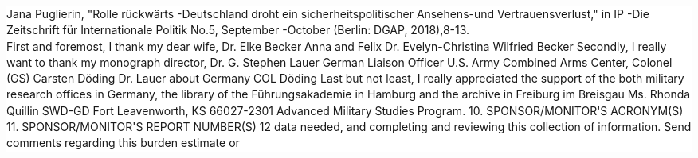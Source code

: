 Jana Puglierin, "Rolle rückwärts -Deutschland droht ein sicherheitspolitischer Ansehens-und Vertrauensverlust," in IP -Die Zeitschrift für Internationale Politik No.5, September -October (Berlin: DGAP, 2018),8-13.   
First and foremost, I thank my dear wife, 
Dr. Elke Becker
Anna and Felix
Dr. Evelyn-Christina
Wilfried Becker
Secondly, I really want to thank my monograph director, 
Dr. G. Stephen Lauer
German Liaison Officer
U.S. Army Combined Arms Center, Colonel (GS) Carsten Döding
Dr. Lauer about Germany
COL Döding
Last but not least, I really appreciated the support of the both military research offices in Germany, the library of the 
Führungsakademie in Hamburg and the archive in Freiburg im Breisgau
Ms. Rhonda Quillin
SWD-GD Fort Leavenworth, KS 66027-2301
Advanced Military Studies Program. 10. SPONSOR/MONITOR'S ACRONYM(S) 
11. SPONSOR/MONITOR'S REPORT NUMBER(S) 12
data needed, and completing and reviewing this collection of information. Send comments regarding this burden estimate or